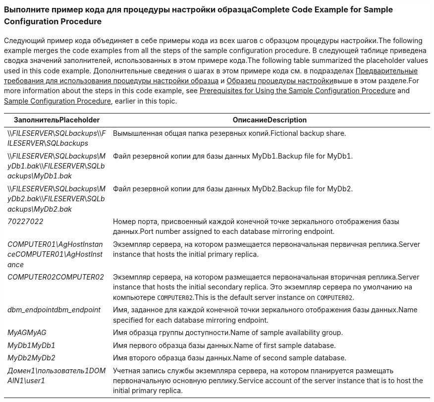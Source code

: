 ###  <a name="complete-code-example-for-sample-configuration-procedure"></a><a name="CompleteCodeExample"></a> <span data-ttu-id="42efc-208">Выполните пример кода для процедуры настройки образца</span><span class="sxs-lookup"><span data-stu-id="42efc-208">Complete Code Example for Sample Configuration Procedure</span></span>  
 <span data-ttu-id="42efc-209">Следующий пример кода объединяет в себе примеры кода из всех шагов с образцом процедуры настройки.</span><span class="sxs-lookup"><span data-stu-id="42efc-209">The following example merges the code examples from all the steps of the sample configuration procedure.</span></span> <span data-ttu-id="42efc-210">В следующей таблице приведена сводка значений заполнителей, использованных в этом примере кода.</span><span class="sxs-lookup"><span data-stu-id="42efc-210">The following table summarized the placeholder values used in this code example.</span></span> <span data-ttu-id="42efc-211">Дополнительные сведения о шагах в этом примере кода см. в подразделах [Предварительные требования для использования процедуры настройки образца](#PrerequisitesForExample) и [Образец процедуры настройки](#SampleProcedure)выше в этом разделе.</span><span class="sxs-lookup"><span data-stu-id="42efc-211">For more information about the steps in this code example, see [Prerequisites for Using the Sample Configuration Procedure](#PrerequisitesForExample) and [Sample Configuration Procedure](#SampleProcedure), earlier in this topic.</span></span>  
  
|<span data-ttu-id="42efc-212">Заполнитель</span><span class="sxs-lookup"><span data-stu-id="42efc-212">Placeholder</span></span>|<span data-ttu-id="42efc-213">Описание</span><span class="sxs-lookup"><span data-stu-id="42efc-213">Description</span></span>|  
|-----------------|-----------------|  
|<span data-ttu-id="42efc-214">\\\\*FILESERVER*\\*SQLbackups*</span><span class="sxs-lookup"><span data-stu-id="42efc-214">\\\\*FILESERVER*\\*SQLbackups*</span></span>|<span data-ttu-id="42efc-215">Вымышленная общая папка резервных копий.</span><span class="sxs-lookup"><span data-stu-id="42efc-215">Fictional backup share.</span></span>|  
|<span data-ttu-id="42efc-216">\\\\*FILESERVER*\\*SQLbackups\MyDb1.bak*</span><span class="sxs-lookup"><span data-stu-id="42efc-216">\\\\*FILESERVER*\\*SQLbackups\MyDb1.bak*</span></span>|<span data-ttu-id="42efc-217">Файл резервной копии для базы данных MyDb1.</span><span class="sxs-lookup"><span data-stu-id="42efc-217">Backup file for MyDb1.</span></span>|  
|<span data-ttu-id="42efc-218">\\\\*FILESERVER*\\*SQLbackups\MyDb2.bak*</span><span class="sxs-lookup"><span data-stu-id="42efc-218">\\\\*FILESERVER*\\*SQLbackups\MyDb2.bak*</span></span>|<span data-ttu-id="42efc-219">Файл резервной копии для базы данных MyDb2.</span><span class="sxs-lookup"><span data-stu-id="42efc-219">Backup file for MyDb2.</span></span>|  
|<span data-ttu-id="42efc-220">*7022*</span><span class="sxs-lookup"><span data-stu-id="42efc-220">*7022*</span></span>|<span data-ttu-id="42efc-221">Номер порта, присвоенный каждой конечной точке зеркального отображения базы данных.</span><span class="sxs-lookup"><span data-stu-id="42efc-221">Port number assigned to each database mirroring endpoint.</span></span>|  
|<span data-ttu-id="42efc-222">*COMPUTER01\AgHostInstance*</span><span class="sxs-lookup"><span data-stu-id="42efc-222">*COMPUTER01\AgHostInstance*</span></span>|<span data-ttu-id="42efc-223">Экземпляр сервера, на котором размещается первоначальная первичная реплика.</span><span class="sxs-lookup"><span data-stu-id="42efc-223">Server instance that hosts the initial primary replica.</span></span>|  
|<span data-ttu-id="42efc-224">*COMPUTER02*</span><span class="sxs-lookup"><span data-stu-id="42efc-224">*COMPUTER02*</span></span>|<span data-ttu-id="42efc-225">Экземпляр сервера, на котором размещается первоначальная вторичная реплика.</span><span class="sxs-lookup"><span data-stu-id="42efc-225">Server instance that hosts the initial secondary replica.</span></span> <span data-ttu-id="42efc-226">Это экземпляр сервера по умолчанию на компьютере `COMPUTER02`.</span><span class="sxs-lookup"><span data-stu-id="42efc-226">This is the default server instance on `COMPUTER02`.</span></span>|  
|<span data-ttu-id="42efc-227">*dbm_endpoint*</span><span class="sxs-lookup"><span data-stu-id="42efc-227">*dbm_endpoint*</span></span>|<span data-ttu-id="42efc-228">Имя, заданное для каждой конечной точки зеркального отображения базы данных.</span><span class="sxs-lookup"><span data-stu-id="42efc-228">Name specified for each database mirroring endpoint.</span></span>|  
|<span data-ttu-id="42efc-229">*MyAG*</span><span class="sxs-lookup"><span data-stu-id="42efc-229">*MyAG*</span></span>|<span data-ttu-id="42efc-230">Имя образца группы доступности.</span><span class="sxs-lookup"><span data-stu-id="42efc-230">Name of sample availability group.</span></span>|  
|<span data-ttu-id="42efc-231">*MyDb1*</span><span class="sxs-lookup"><span data-stu-id="42efc-231">*MyDb1*</span></span>|<span data-ttu-id="42efc-232">Имя первого образца базы данных.</span><span class="sxs-lookup"><span data-stu-id="42efc-232">Name of first sample database.</span></span>|  
|<span data-ttu-id="42efc-233">*MyDb2*</span><span class="sxs-lookup"><span data-stu-id="42efc-233">*MyDb2*</span></span>|<span data-ttu-id="42efc-234">Имя второго образца базы данных.</span><span class="sxs-lookup"><span data-stu-id="42efc-234">Name of second sample database.</span></span>|  
|<span data-ttu-id="42efc-235">*Домен1\пользователь1*</span><span class="sxs-lookup"><span data-stu-id="42efc-235">*DOMAIN1\user1*</span></span>|<span data-ttu-id="42efc-236">Учетная запись службы экземпляра сервера, на котором планируется размещать первоначальную основную реплику.</span><span class="sxs-lookup"><span data-stu-id="42efc-236">Service account of the server instance that is to host the initial primary replica.</span></span>|  
